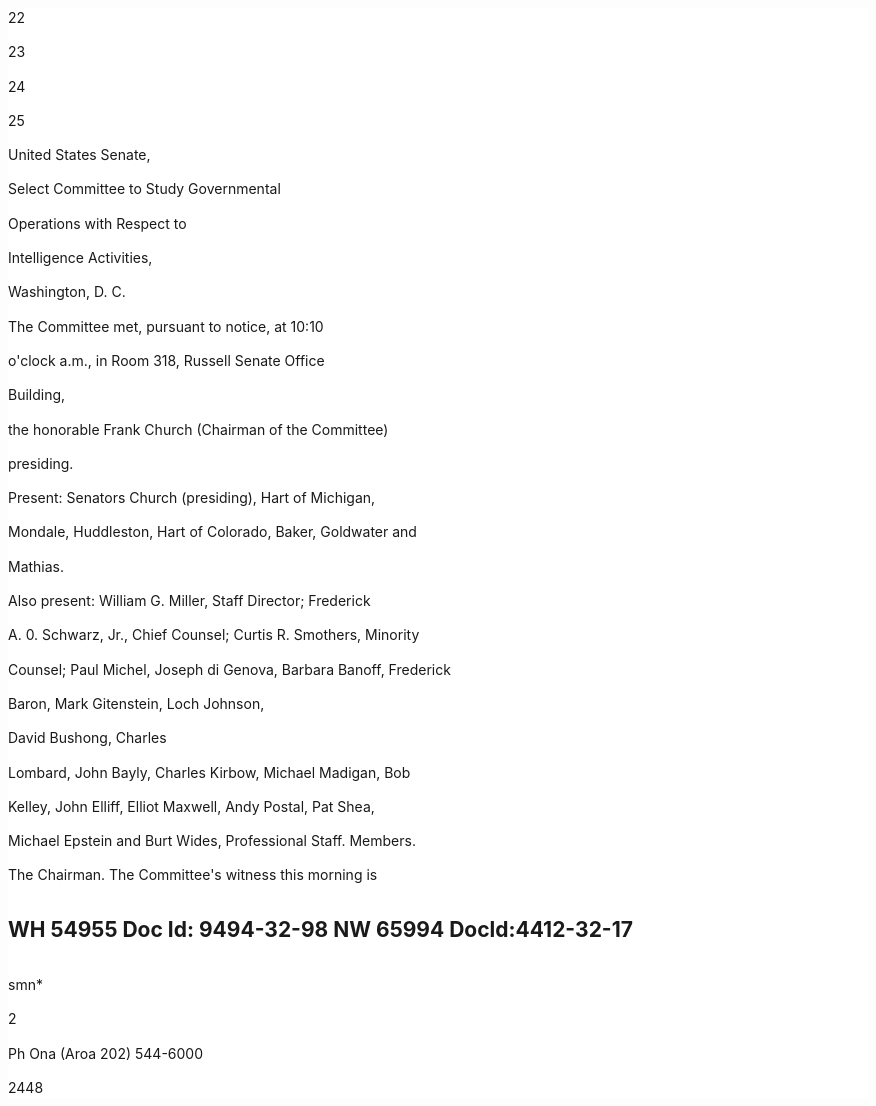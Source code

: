 22

23

24

25

United States Senate,

Select Committee to Study Governmental

Operations with Respect to

Intelligence Activities,

Washington, D. C.

The Committee met, pursuant to notice, at 10:10

o'clock a.m., in Room 318, Russell Senate Office

Building,

the honorable Frank Church (Chairman of the Committee)

presiding.

Present: Senators Church (presiding), Hart of Michigan,

Mondale, Huddleston, Hart of Colorado, Baker, Goldwater and

Mathias.

Also present: William G. Miller, Staff Director; Frederick

A. 0. Schwarz, Jr., Chief Counsel; Curtis R. Smothers, Minority

Counsel; Paul Michel, Joseph di Genova, Barbara Banoff, Frederick

Baron, Mark Gitenstein, Loch Johnson,

David Bushong, Charles

Lombard, John Bayly, Charles Kirbow, Michael Madigan, Bob

Kelley, John Elliff, Elliot Maxwell, Andy Postal, Pat Shea,

Michael Epstein and Burt Wides, Professional Staff. Members.

The Chairman. The Committee's witness this morning is

WH 54955 Doc Id: 9494-32-98
NW 65994 Docld:4412-32-17
---

##
smn*

2

Ph Ona (Aroa 202) 544-6000

2448
